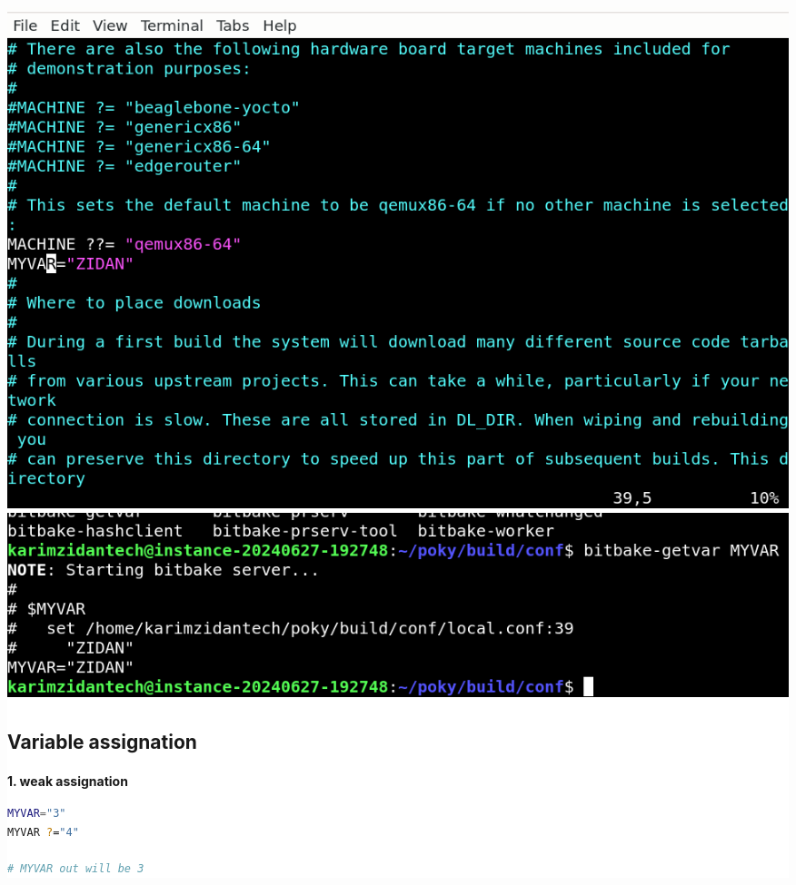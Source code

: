 ![layer](images/read2.png)
![layer](images/read3.png)

## Variable assignation 

**1. weak assignation**

```sh
MYVAR="3"
MYVAR ?="4" 

# MYVAR out will be 3

```